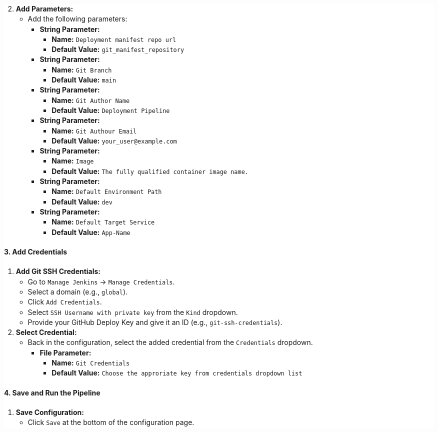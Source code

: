 2. **Add Parameters:**
   - Add the following parameters:
     - **String Parameter:**
       - **Name:** `Deployment manifest repo url`
       - **Default Value:** `git_manifest_repository`
     - **String Parameter:**
       - **Name:** `Git Branch`
       - **Default Value:** `main`
     - **String Parameter:**
       - **Name:** `Git Author Name`
       - **Default Value:** `Deployment Pipeline`
     - **String Parameter:**
       - **Name:** `Git Authour Email`
       - **Default Value:** `your_user@example.com`
     - **String Parameter:**
       - **Name:** `Image`
       - **Default Value:** `The fully qualified container image name.`
     - **String Parameter:**
       - **Name:** `Default Environment Path`
       - **Default Value:** `dev`
     - **String Parameter:**
       - **Name:** `Default Target Service`
       - **Default Value:** `App-Name`

#### 3. Add Credentials

1. **Add Git SSH Credentials:**
   - Go to `Manage Jenkins` -> `Manage Credentials`.
   - Select a domain (e.g., `global`).
   - Click `Add Credentials`.
   - Select `SSH Username with private key` from the `Kind` dropdown.
   - Provide your GitHub Deploy Key and give it an ID (e.g., `git-ssh-credentials`).
2. **Select Credential:**
   - Back in the configuration, select the added credential from the `Credentials` dropdown.
     - **File Parameter:**
       - **Name:** `Git Credentials`
       - **Default Value:** `Choose the approriate key from credentials dropdown list`  

#### 4. Save and Run the Pipeline

1. **Save Configuration:**
   - Click `Save` at the bottom of the configuration page.
